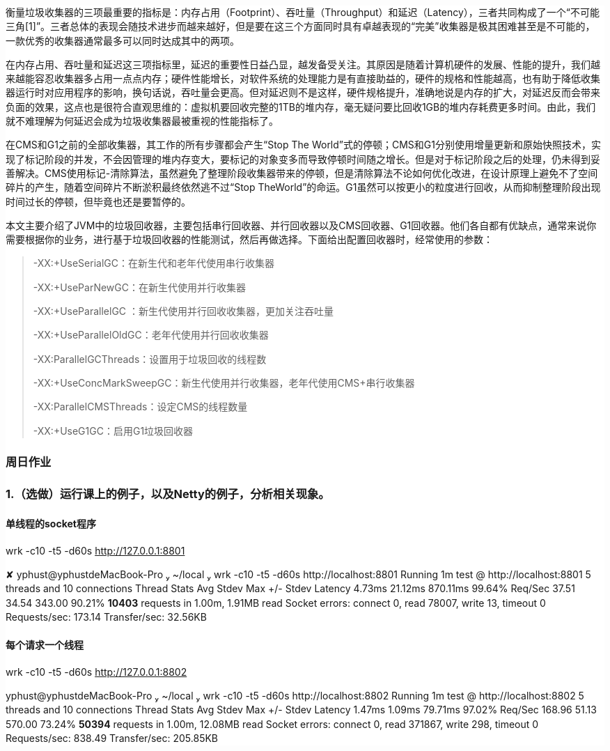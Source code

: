 衡量垃圾收集器的三项最重要的指标是：内存占用（Footprint）、吞吐量（Throughput）和延迟（Latency），三者共同构成了一个“不可能三角[1]”。三者总体的表现会随技术进步而越来越好，但是要在这三个方面同时具有卓越表现的“完美”收集器是极其困难甚至是不可能的，一款优秀的收集器通常最多可以同时达成其中的两项。

在内存占用、吞吐量和延迟这三项指标里，延迟的重要性日益凸显，越发备受关注。其原因是随着计算机硬件的发展、性能的提升，我们越来越能容忍收集器多占用一点点内存；硬件性能增长，对软件系统的处理能力是有直接助益的，硬件的规格和性能越高，也有助于降低收集器运行时对应用程序的影响，换句话说，吞吐量会更高。但对延迟则不是这样，硬件规格提升，准确地说是内存的扩大，对延迟反而会带来负面的效果，这点也是很符合直观思维的：虚拟机要回收完整的1TB的堆内存，毫无疑问要比回收1GB的堆内存耗费更多时间。由此，我们就不难理解为何延迟会成为垃圾收集器最被重视的性能指标了。

在CMS和G1之前的全部收集器，其工作的所有步骤都会产生“Stop The World”式的停顿；CMS和G1分别使用增量更新和原始快照技术，实现了标记阶段的并发，不会因管理的堆内存变大，要标记的对象变多而导致停顿时间随之增长。但是对于标记阶段之后的处理，仍未得到妥善解决。CMS使用标记-清除算法，虽然避免了整理阶段收集器带来的停顿，但是清除算法不论如何优化改进，在设计原理上避免不了空间碎片的产生，随着空间碎片不断淤积最终依然逃不过“Stop TheWorld”的命运。G1虽然可以按更小的粒度进行回收，从而抑制整理阶段出现时间过长的停顿，但毕竟也还是要暂停的。

本文主要介绍了JVM中的垃圾回收器，主要包括串行回收器、并行回收器以及CMS回收器、G1回收器。他们各自都有优缺点，通常来说你需要根据你的业务，进行基于垃圾回收器的性能测试，然后再做选择。下面给出配置回收器时，经常使用的参数：

> -XX:+UseSerialGC：在新生代和老年代使用串行收集器
>
> -XX:+UseParNewGC：在新生代使用并行收集器
>
> -XX:+UseParallelGC ：新生代使用并行回收收集器，更加关注吞吐量
>
> -XX:+UseParallelOldGC：老年代使用并行回收收集器
>
> -XX:ParallelGCThreads：设置用于垃圾回收的线程数
>
> -XX:+UseConcMarkSweepGC：新生代使用并行收集器，老年代使用CMS+串行收集器
>
> -XX:ParallelCMSThreads：设定CMS的线程数量
>
> -XX:+UseG1GC：启用G1垃圾回收器

### 周日作业

### 1.（选做）运行课上的例子，以及Netty的例子，分析相关现象。

#### 单线程的socket程序

wrk  -c10 -t5  -d60s http://127.0.0.1:8801

 ✘ yphust@yphustdeMacBook-Pro  ~/local  wrk  -c10 -t5  -d60s http://localhost:8801
Running 1m test @ http://localhost:8801
  5 threads and 10 connections
  Thread Stats   Avg      Stdev     Max   +/- Stdev
    Latency     4.73ms   21.12ms 870.11ms   99.64%
    Req/Sec    37.51     34.54   343.00     90.21%
  **10403** requests in 1.00m, 1.91MB read
  Socket errors: connect 0, read 78007, write 13, timeout 0
Requests/sec:    173.14
Transfer/sec:     32.56KB

#### 每个请求一个线程

wrk  -c10 -t5  -d60s http://127.0.0.1:8802

yphust@yphustdeMacBook-Pro  ~/local  wrk  -c10 -t5  -d60s http://localhost:8802
Running 1m test @ http://localhost:8802
  5 threads and 10 connections
  Thread Stats   Avg      Stdev     Max   +/- Stdev
    Latency     1.47ms    1.09ms  79.71ms   97.02%
    Req/Sec   168.96     51.13   570.00     73.24%
  **50394** requests in 1.00m, 12.08MB read
  Socket errors: connect 0, read 371867, write 298, timeout 0
Requests/sec:    838.49
Transfer/sec:    205.85KB

